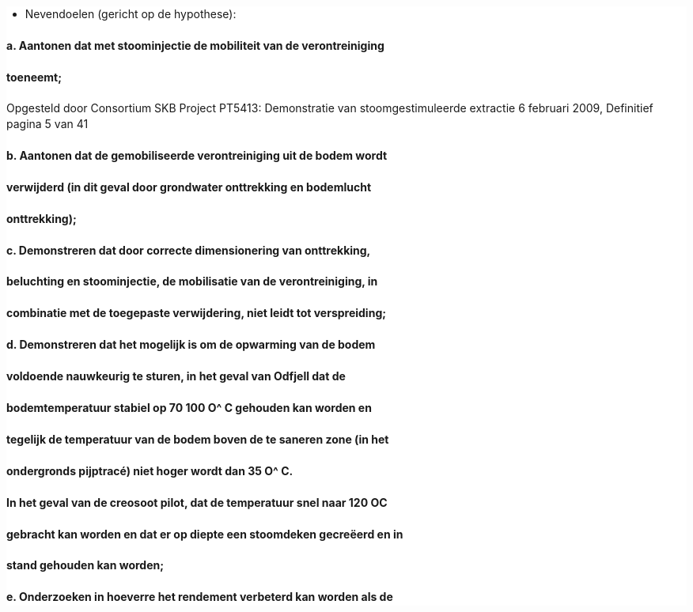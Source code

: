 - Nevendoelen (gericht op de hypothese): 

#### a. Aantonen dat met stoominjectie de mobiliteit van de verontreiniging 

#### toeneemt; 


Opgesteld door Consortium SKB Project PT5413: Demonstratie van stoomgestimuleerde extractie 6 februari 2009, Definitief pagina 5 van 41 

#### b. Aantonen dat de gemobiliseerde verontreiniging uit de bodem wordt 

#### verwijderd (in dit geval door grondwater onttrekking en bodemlucht 

#### onttrekking); 

#### c. Demonstreren dat door correcte dimensionering van onttrekking, 

#### beluchting en stoominjectie, de mobilisatie van de verontreiniging, in 

#### combinatie met de toegepaste verwijdering, niet leidt tot verspreiding; 

#### d. Demonstreren dat het mogelijk is om de opwarming van de bodem 

#### voldoende nauwkeurig te sturen, in het geval van Odfjell dat de 

#### bodemtemperatuur stabiel op 70 100 O^ C gehouden kan worden en 

#### tegelijk de temperatuur van de bodem boven de te saneren zone (in het 

#### ondergronds pijptracé) niet hoger wordt dan 35 O^ C. 

#### In het geval van de creosoot pilot, dat de temperatuur snel naar 120 OC 

#### gebracht kan worden en dat er op diepte een stoomdeken gecreëerd en in 

#### stand gehouden kan worden; 

#### e. Onderzoeken in hoeverre het rendement verbeterd kan worden als de 

